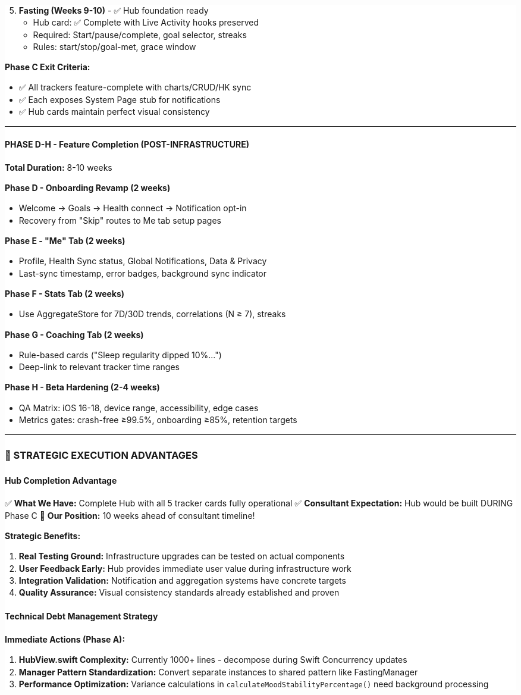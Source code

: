 5. **Fasting (Weeks 9-10)** - ✅ Hub foundation ready
   - Hub card: ✅ Complete with Live Activity hooks preserved
   - Required: Start/pause/complete, goal selector, streaks
   - Rules: start/stop/goal-met, grace window

**Phase C Exit Criteria:**
- ✅ All trackers feature-complete with charts/CRUD/HK sync
- ✅ Each exposes System Page stub for notifications
- ✅ Hub cards maintain perfect visual consistency

---

#### **PHASE D-H - Feature Completion (POST-INFRASTRUCTURE)**
**Total Duration:** 8-10 weeks

**Phase D - Onboarding Revamp (2 weeks)**
- Welcome → Goals → Health connect → Notification opt-in
- Recovery from "Skip" routes to Me tab setup pages

**Phase E - "Me" Tab (2 weeks)**
- Profile, Health Sync status, Global Notifications, Data & Privacy
- Last-sync timestamp, error badges, background sync indicator

**Phase F - Stats Tab (2 weeks)**
- Use AggregateStore for 7D/30D trends, correlations (N ≥ 7), streaks

**Phase G - Coaching Tab (2 weeks)**
- Rule-based cards ("Sleep regularity dipped 10%...")
- Deep-link to relevant tracker time ranges

**Phase H - Beta Hardening (2-4 weeks)**
- QA Matrix: iOS 16-18, device range, accessibility, edge cases
- Metrics gates: crash-free ≥99.5%, onboarding ≥85%, retention targets

---

### 🚀 STRATEGIC EXECUTION ADVANTAGES

#### **Hub Completion Advantage**
✅ **What We Have:** Complete Hub with all 5 tracker cards fully operational
✅ **Consultant Expectation:** Hub would be built DURING Phase C
🎉 **Our Position:** 10 weeks ahead of consultant timeline!

**Strategic Benefits:**
1. **Real Testing Ground:** Infrastructure upgrades can be tested on actual components
2. **User Feedback Early:** Hub provides immediate user value during infrastructure work
3. **Integration Validation:** Notification and aggregation systems have concrete targets
4. **Quality Assurance:** Visual consistency standards already established and proven

#### **Technical Debt Management Strategy**

**Immediate Actions (Phase A):**
1. **HubView.swift Complexity:** Currently 1000+ lines - decompose during Swift Concurrency updates
2. **Manager Pattern Standardization:** Convert separate instances to shared pattern like FastingManager
3. **Performance Optimization:** Variance calculations in `calculateMoodStabilityPercentage()` need background processing
